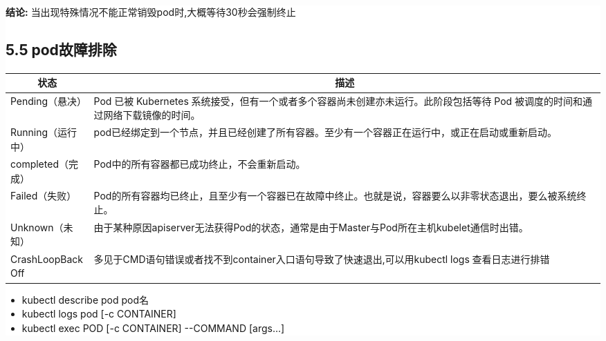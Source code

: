 **结论:** 当出现特殊情况不能正常销毁pod时,大概等待30秒会强制终止

## 5.5 pod故障排除

| 状态               | 描述                                                                        |
|------------------|---------------------------------------------------------------------------|
| Pending（悬决）      | Pod 已被 Kubernetes 系统接受，但有一个或者多个容器尚未创建亦未运行。此阶段包括等待 Pod 被调度的时间和通过网络下载镜像的时间。 |
| Running（运行中）     | pod已经绑定到一个节点，并且已经创建了所有容器。至少有一个容器正在运行中，或正在启动或重新启动。                         |
| completed（完成）    | Pod中的所有容器都已成功终止，不会重新启动。                                                   |
| Failed（失败）       | Pod的所有容器均已终止，且至少有一个容器已在故障中终止。也就是说，容器要么以非零状态退出，要么被系统终止。                    |
| Unknown（未知）      | 由于某种原因apiserver无法获得Pod的状态，通常是由于Master与Pod所在主机kubelet通信时出错。                |
| CrashLoopBackOff | 多见于CMD语句错误或者找不到container入口语句导致了快速退出,可以用kubectl logs 查看日志进行排错              |

- kubectl describe pod pod名
- kubectl logs pod  [-c CONTAINER]
- kubectl exec POD [-c CONTAINER] --COMMAND [args...]